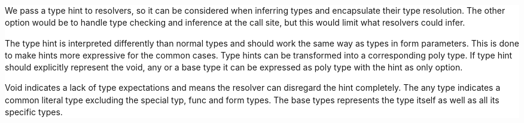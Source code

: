 We pass a type hint to resolvers, so it can be considered when inferring types and encapsulate their
type resolution. The other option would be to handle type checking and inference at the call site,
but this would limit what resolvers could infer.

The type hint is interpreted differently than normal types and should work the same way as types in
form parameters. This is done to make hints more expressive for the common cases. Type hints can
be transformed into a corresponding poly type. If type hint should explicitly represent the void,
any or a base type it can be expressed as poly type with the hint as only option.

Void indicates a lack of type expectations and means the resolver can disregard the hint completely.
The any type indicates a common literal type excluding the special typ, func and form types. The
base types represents the type itself as well as all its specific types.
